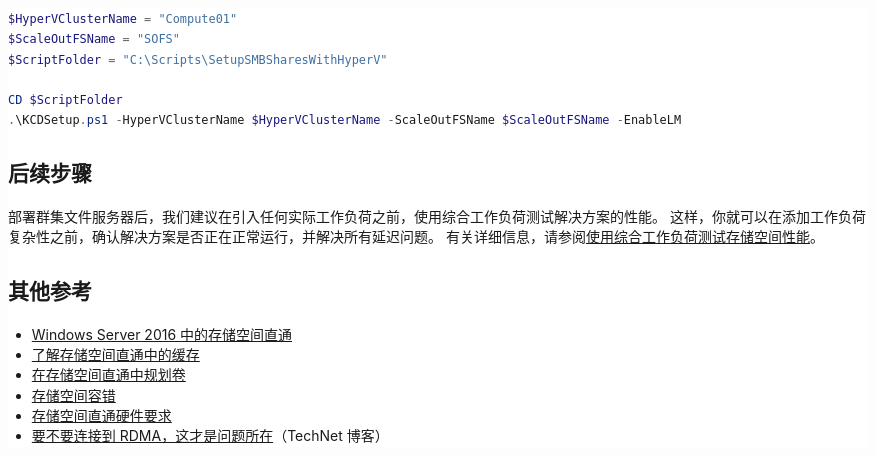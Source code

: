 ```PowerShell
$HyperVClusterName = "Compute01"
$ScaleOutFSName = "SOFS"
$ScriptFolder = "C:\Scripts\SetupSMBSharesWithHyperV"

CD $ScriptFolder
.\KCDSetup.ps1 -HyperVClusterName $HyperVClusterName -ScaleOutFSName $ScaleOutFSName -EnableLM
```

## <a name="next-steps"></a>后续步骤

部署群集文件服务器后，我们建议在引入任何实际工作负荷之前，使用综合工作负荷测试解决方案的性能。 这样，你就可以在添加工作负荷复杂性之前，确认解决方案是否正在正常运行，并解决所有延迟问题。 有关详细信息，请参阅[使用综合工作负荷测试存储空间性能](/previous-versions/windows/it-pro/windows-server-2012-R2-and-2012/dn894707(v=ws.11))。

## <a name="additional-references"></a>其他参考

-   [Windows Server 2016 中的存储空间直通](storage-spaces-direct-overview.md)
-   [了解存储空间直通中的缓存](understand-the-cache.md)
-   [在存储空间直通中规划卷](plan-volumes.md)
-   [存储空间容错](storage-spaces-fault-tolerance.md)
-   [存储空间直通硬件要求](Storage-Spaces-Direct-Hardware-Requirements.md)
-   [要不要连接到 RDMA，这才是问题所在](https://techcommunity.microsoft.com/t5/storage-at-microsoft/bg-p/FileCAB)（TechNet 博客）
